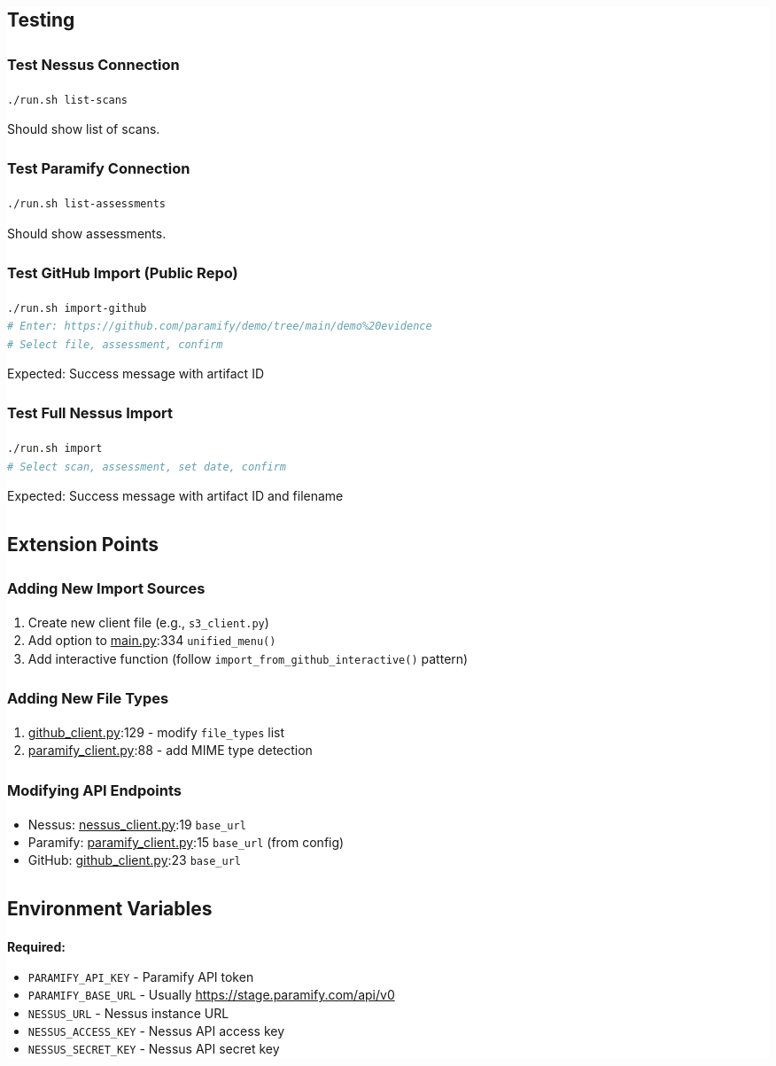 ## Testing

### Test Nessus Connection
```bash
./run.sh list-scans
```
Should show list of scans.

### Test Paramify Connection
```bash
./run.sh list-assessments
```
Should show assessments.

### Test GitHub Import (Public Repo)
```bash
./run.sh import-github
# Enter: https://github.com/paramify/demo/tree/main/demo%20evidence
# Select file, assessment, confirm
```
Expected: Success message with artifact ID

### Test Full Nessus Import
```bash
./run.sh import
# Select scan, assessment, set date, confirm
```
Expected: Success message with artifact ID and filename

## Extension Points

### Adding New Import Sources
1. Create new client file (e.g., `s3_client.py`)
2. Add option to [main.py](main.py):334 `unified_menu()`
3. Add interactive function (follow `import_from_github_interactive()` pattern)

### Adding New File Types
1. [github_client.py](github_client.py):129 - modify `file_types` list
2. [paramify_client.py](paramify_client.py):88 - add MIME type detection

### Modifying API Endpoints
- Nessus: [nessus_client.py](nessus_client.py):19 `base_url`
- Paramify: [paramify_client.py](paramify_client.py):15 `base_url` (from config)
- GitHub: [github_client.py](github_client.py):23 `base_url`

## Environment Variables

**Required:**
- `PARAMIFY_API_KEY` - Paramify API token
- `PARAMIFY_BASE_URL` - Usually https://stage.paramify.com/api/v0
- `NESSUS_URL` - Nessus instance URL
- `NESSUS_ACCESS_KEY` - Nessus API access key
- `NESSUS_SECRET_KEY` - Nessus API secret key
